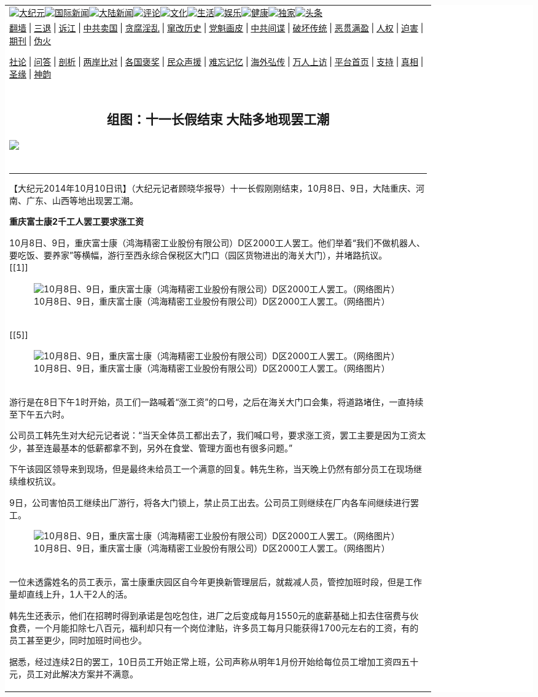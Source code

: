 <a name="1" id="1" target="_blank"></a><span id="1"></span>  <table align=center border="0"><tr><td colspan="2" valign=TOP><a href="/gb/nsc413.md#1"><img src="https://raw.githubusercontent.com/jfmcky3552/www/master/t/djy/1.jpg" title="大纪元"></a><a href="/gb/n24hr.md#1"><img src="https://raw.githubusercontent.com/jfmcky3552/www/master/t/djy/3.jpg" title="国际新闻"></a><a href="/gb/nsc413.md#1"><img src="https://raw.githubusercontent.com/jfmcky3552/www/master/t/djy/4.jpg" title="大陆新闻"></a><a href="/gb/news392.md#1"><img src="https://raw.githubusercontent.com/jfmcky3552/www/master/t/djy/5.jpg" title="评论"></a><a href="/gb/news2007.md#1"><img src="https://raw.githubusercontent.com/jfmcky3552/www/master/t/djy/6.jpg" title="文化"></a><a href="/gb/news2008.md#1"><img src="https://raw.githubusercontent.com/jfmcky3552/www/master/t/djy/7.jpg" title="生活"></a><a href="/gb/ncyule.md#1"><img src="https://raw.githubusercontent.com/jfmcky3552/www/master/t/djy/8.jpg" title="娱乐"></a><a href="/gb/nsc1002.md#1"><img src="https://raw.githubusercontent.com/jfmcky3552/www/master/t/djy/9.jpg" title="健康"><a href="/gb/nf6092.md#1"><img src="https://raw.githubusercontent.com/jfmcky3552/www/master/t/djy/10a.jpg" title="独家"></a><a href="/gb/nf4514.md#1"><img src="https://raw.githubusercontent.com/jfmcky3552/www/master/t/djy/12a.jpg" title="头条"></a></td></tr>  <tr><td colspan="2" valign=TOP><a target="_blank" href="https://github.com/bannedbook/fanqiang/wiki">翻墙</a> | <a target="_blank" href="/gb/nf5657.md#1">三退</a> | <a target="_blank" href="/gb/nf6124.md#1">诉江</a> | <a target="_blank" href="/gb/nf1176117.md#1">中共卖国</a> | <a target="_blank" href="/gb/nf5773.md#1">贪腐淫乱</a> | <a target="_blank" href="/gb/nf1176115.md#1">窜改历史</a> | <a target="_blank" href="/gb/nf1176107.md#1">党魁画皮</a> | <a target="_blank" href="/gb/nf1320400.md#1">中共间谍</a> | <a target="_blank" href="/gb/nf1176114.md#1">破坏传统</a> | <a target="_blank" href="https://github.com/fqnews/ntdtv/blob/master/gb/prog447_1.md#1">恶贯满盈</a> | <a target="_blank" href="/gb/ncid278.md#1">人权</a> | <a target="_blank" href="/gb/nf1176111.md#1">迫害</a> | <a target="_blank" href="https://gitlab.com/szzdlab/mh-qikan/blob/master/README.md#1">期刊</a> | <a target="_blank" href="/gb/nf5562.md#1">伪火</a></p>
<p><a target="_blank" href="/gb/9p.md#1">社论</a> | <a target="_blank" href="/gb/nf4378.md#1">问答</a> | <a target="_blank" href="/gb/nf5792.md#1">剖析</a> | <a target="_blank" href="/gb/nf5735.md#1">两岸比对</a> | <a target="_blank" href="/gb/nf6119.md#1">各国褒奖</a> | <a target="_blank" href="/gb/nf6120.md#1">民众声援</a> | <a target="_blank" href="/gb/nf1188594.md#1">难忘记忆</a> | <a target="_blank" href="/gb/nf3180.md#1">海外弘传</a> | <a target="_blank" href="/gb/nf5410.md#1">万人上访</a> | <a target="_blank" href="https://github.com/bannedbook/fanqiang/wiki">平台首页</a> | <a target="_blank" href="/gb/nf4386.md#1">支持</a> | <a target="_blank" href="/gb/nf4389.md#1">真相</a> | <a target="_blank" href="/gb/nf5790.md#1">圣缘</a> | <a target="_blank" href="/gb/nf4786.md#1">神韵</a></td></tr>  <tr><td valign=TOP width="626"><h2 align=center>组图：十一长假结束  大陆多地现罢工潮</h2>  <img width="600" src="https://i.epochtimes.com/assets/uploads/2020/11/e979128d0767b6a2ee4697c20daa799f-320x200.jpg" />  <h6></h6>  <hr>  	<p>【大纪元2014年10月10日讯】（大纪元记者顾晓华报导）十一长假刚刚结束，10月8日、9日，大陆重庆、河南、广东、山西等地出现<ahref="/gb/tag/%E7%BD%A2%E5%B7%A5.md#1">罢工</a>潮。</p>
  <p><b>重庆富士康2千<ahref="/gb/tag/%E5%B7%A5%E4%BA%BA.md#1">工人</a><ahref="/gb/tag/%E7%BD%A2%E5%B7%A5.md#1">罢工</a>要求涨工资</b></p>
  <p>10月8日、9日，重庆富士康（鸿海精密工业股份有限公司）D区2000<ahref="/gb/tag/%E5%B7%A5%E4%BA%BA.md#1">工人</a>罢工。他们举着“我们不做机器人、要吃饭、要养家”等横幅，游行至西永综合保税区大门口（园区货物进出的海关大门），并堵路抗议。<br />[[1]]<br />  	<figure id="attachment_5782878" style="width: 600px" class="wp-caption aligncenter"><img src="https://i.epochtimes.com/assets/uploads/2014/10/1410100730572120-600x445.jpg" alt="10月8日、9日，重庆富士康（鸿海精密工业股份有限公司）D区2000工人罢工。（网络图片）" title="10月8日、9日，重庆富士康（鸿海精密工业股份有限公司）D区2000工人罢工。（网络图片）" width="600" b="445"  	class="size-large wp-image-5782878" /></a><figcaption class="wp-caption-text">10月8日、9日，重庆富士康（鸿海精密工业股份有限公司）D区2000工人罢工。（网络图片）</figcaption></figure><br />[[5]]<br />  	<figure id="attachment_5782890" style="width: 600px" class="wp-caption aligncenter"><img src="https://i.epochtimes.com/assets/uploads/2014/10/1410100730502120-600x445.jpg" alt="10月8日、9日，重庆富士康（鸿海精密工业股份有限公司）D区2000工人罢工。（网络图片）" title="10月8日、9日，重庆富士康（鸿海精密工业股份有限公司）D区2000工人罢工。（网络图片）" width="600" b="445"  	class="size-large wp-image-5782890" /></a><figcaption class="wp-caption-text">10月8日、9日，重庆富士康（鸿海精密工业股份有限公司）D区2000工人罢工。（网络图片）</figcaption></figure><br />游行是在8日下午1时开始，员工们一路喊着“涨工资”的口号，之后在海关大门口会集，将道路堵住，一直持续至下午五六时。</p>
  <p>公司员工韩先生对大纪元记者说：“当天全体员工都出去了，我们喊口号，要求涨工资，罢工主要是因为工资太少，甚至连最基本的低薪都拿不到，另外在食堂、管理方面也有很多问题。”</p>
  <p>下午该园区领导来到现场，但是最终未给员工一个满意的回复。韩先生称，当天晚上仍然有部分员工在现场继续维权抗议。</p>
  <p>9日，公司害怕员工继续出厂游行，将各大门锁上，禁止员工出去。公司员工则继续在厂内各车间继续进行罢工。<br />  	<figure id="attachment_5782902" style="width: 600px" class="wp-caption aligncenter"><img src="https://i.epochtimes.com/assets/uploads/2014/10/1410100732222120-600x800.jpg" alt="10月8日、9日，重庆富士康（鸿海精密工业股份有限公司）D区2000工人罢工。（网络图片）" title="10月8日、9日，重庆富士康（鸿海精密工业股份有限公司）D区2000工人罢工。（网络图片）" width="600" b="800"  	class="size-large wp-image-5782902" /></a><figcaption class="wp-caption-text">10月8日、9日，重庆富士康（鸿海精密工业股份有限公司）D区2000工人罢工。（网络图片）</figcaption></figure><br />一位未透露姓名的员工表示，富士康重庆园区自今年更换新管理层后，就裁减人员，管控加班时段，但是工作量却直线上升，1人干2人的活。</p>
  <p>韩先生还表示，他们在招聘时得到承诺是包吃包住，进厂之后变成每月1550元的底薪基础上扣去住宿费与伙食费，一个月能扣除七八百元，福利却只有一个岗位津贴，许多员工每月只能获得1700元左右的工资，有的员工甚至更少，同时加班时间也少。</p>
  <p>据悉，经过连续2日的罢工，10日员工开始正常上班，公司声称从明年1月份开始给每位员工增加工资四五十元，员工对此解决方案并不满意。</p>